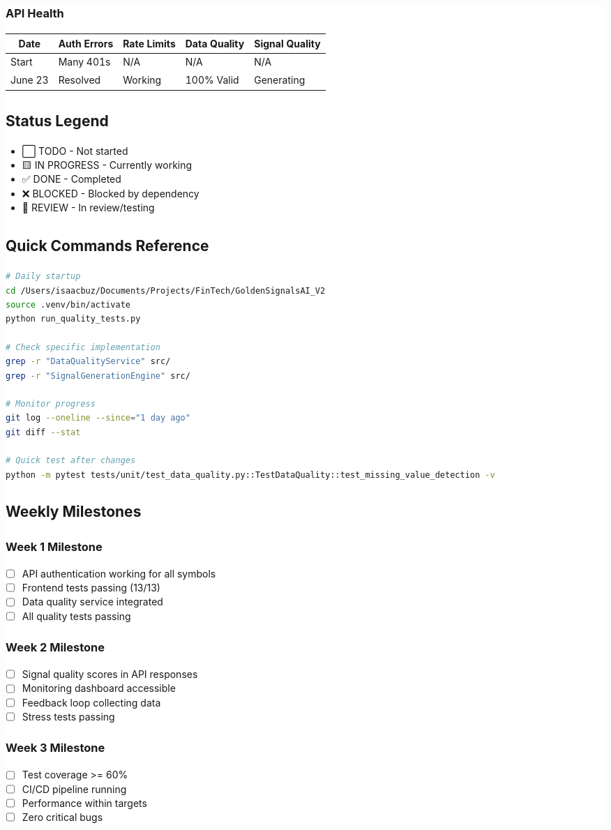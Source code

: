 ### API Health
| Date | Auth Errors | Rate Limits | Data Quality | Signal Quality |
|------|-------------|-------------|--------------|----------------|
| Start | Many 401s | N/A | N/A | N/A |
| June 23 | Resolved | Working | 100% Valid | Generating |

## Status Legend
- ⬜ TODO - Not started
- 🟨 IN PROGRESS - Currently working
- ✅ DONE - Completed
- ❌ BLOCKED - Blocked by dependency
- 🔄 REVIEW - In review/testing

## Quick Commands Reference

```bash
# Daily startup
cd /Users/isaacbuz/Documents/Projects/FinTech/GoldenSignalsAI_V2
source .venv/bin/activate
python run_quality_tests.py

# Check specific implementation
grep -r "DataQualityService" src/
grep -r "SignalGenerationEngine" src/

# Monitor progress
git log --oneline --since="1 day ago"
git diff --stat

# Quick test after changes
python -m pytest tests/unit/test_data_quality.py::TestDataQuality::test_missing_value_detection -v
```

## Weekly Milestones

### Week 1 Milestone
- [ ] API authentication working for all symbols
- [ ] Frontend tests passing (13/13)
- [ ] Data quality service integrated
- [ ] All quality tests passing

### Week 2 Milestone
- [ ] Signal quality scores in API responses
- [ ] Monitoring dashboard accessible
- [ ] Feedback loop collecting data
- [ ] Stress tests passing

### Week 3 Milestone
- [ ] Test coverage >= 60%
- [ ] CI/CD pipeline running
- [ ] Performance within targets
- [ ] Zero critical bugs
